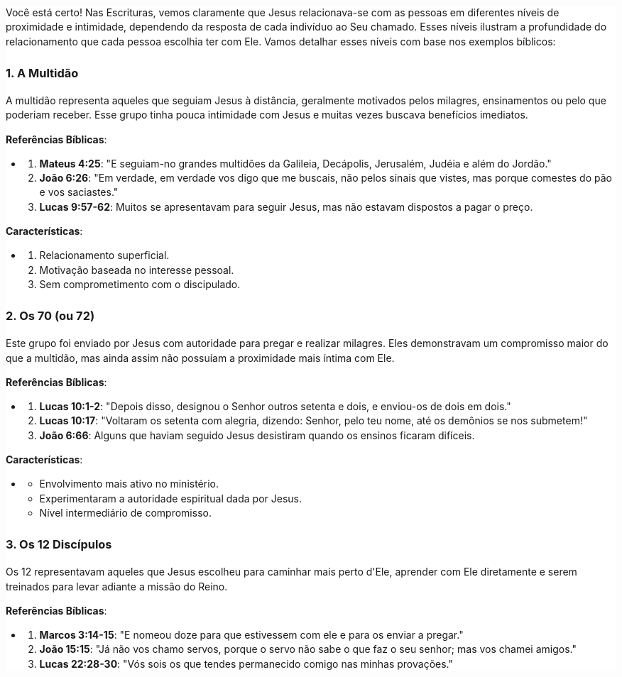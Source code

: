 Você está certo! Nas Escrituras, vemos claramente que Jesus relacionava-se com as pessoas em diferentes níveis de proximidade e intimidade, dependendo da resposta de cada indivíduo ao Seu chamado. Esses níveis ilustram a profundidade do relacionamento que cada pessoa escolhia ter com Ele. Vamos detalhar esses níveis com base nos exemplos bíblicos:

### **1\. A Multidão**

A multidão representa aqueles que seguiam Jesus à distância, geralmente motivados pelos milagres, ensinamentos ou pelo que poderiam receber. Esse grupo tinha pouca intimidade com Jesus e muitas vezes buscava benefícios imediatos.

**Referências Bíblicas**:

*   1.  **Mateus 4:25**: "E seguiam-no grandes multidões da Galileia, Decápolis, Jerusalém, Judéia e além do Jordão."
    2.  **João 6:26**: "Em verdade, em verdade vos digo que me buscais, não pelos sinais que vistes, mas porque comestes do pão e vos saciastes."
    3.  **Lucas 9:57-62**: Muitos se apresentavam para seguir Jesus, mas não estavam dispostos a pagar o preço.

**Características**:

*   1.  Relacionamento superficial.
    2.  Motivação baseada no interesse pessoal.
    3.  Sem comprometimento com o discipulado.

### **2\. Os 70 (ou 72)**

Este grupo foi enviado por Jesus com autoridade para pregar e realizar milagres. Eles demonstravam um compromisso maior do que a multidão, mas ainda assim não possuíam a proximidade mais íntima com Ele.

**Referências Bíblicas**:

*   1.  **Lucas 10:1-2**: "Depois disso, designou o Senhor outros setenta e dois, e enviou-os de dois em dois."
    2.  **Lucas 10:17**: "Voltaram os setenta com alegria, dizendo: Senhor, pelo teu nome, até os demônios se nos submetem!"
    3.  **João 6:66**: Alguns que haviam seguido Jesus desistiram quando os ensinos ficaram difíceis.

**Características**:

*   *   Envolvimento mais ativo no ministério.
    *   Experimentaram a autoridade espiritual dada por Jesus.
    *   Nível intermediário de compromisso.

### **3\. Os 12 Discípulos**

Os 12 representavam aqueles que Jesus escolheu para caminhar mais perto d'Ele, aprender com Ele diretamente e serem treinados para levar adiante a missão do Reino.

**Referências Bíblicas**:

*   1.  **Marcos 3:14-15**: "E nomeou doze para que estivessem com ele e para os enviar a pregar."
    2.  **João 15:15**: "Já não vos chamo servos, porque o servo não sabe o que faz o seu senhor; mas vos chamei amigos."
    3.  **Lucas 22:28-30**: "Vós sois os que tendes permanecido comigo nas minhas provações."
